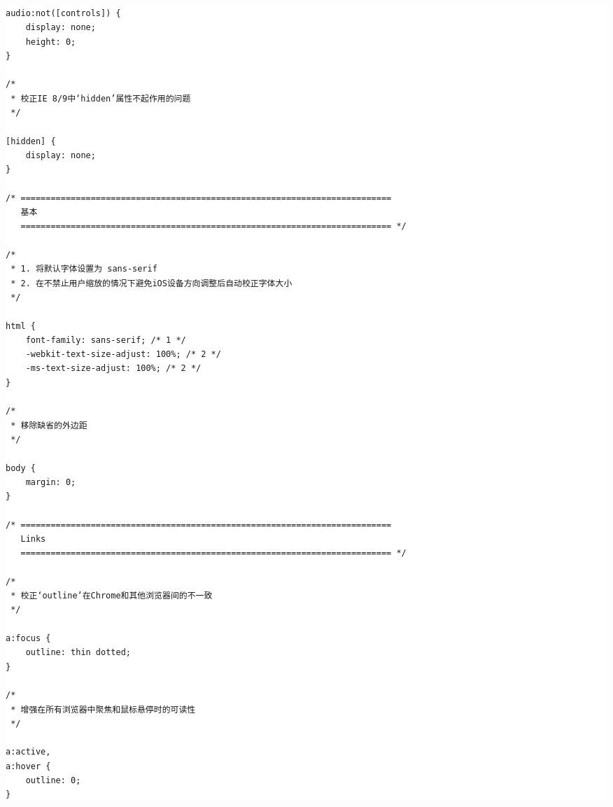     audio:not([controls]) {
        display: none;
        height: 0;
    }
    
    /*
     * 校正IE 8/9中‘hidden’属性不起作用的问题
     */
    
    [hidden] {
        display: none;
    }
    
    /* ==========================================================================
       基本
       ========================================================================== */
    
    /*
     * 1. 将默认字体设置为 sans-serif
     * 2. 在不禁止用户缩放的情况下避免iOS设备方向调整后自动校正字体大小
     */
    
    html {
        font-family: sans-serif; /* 1 */
        -webkit-text-size-adjust: 100%; /* 2 */
        -ms-text-size-adjust: 100%; /* 2 */
    }
    
    /*
     * 移除缺省的外边距
     */
    
    body {
        margin: 0;
    }
    
    /* ==========================================================================
       Links
       ========================================================================== */
    
    /*
     * 校正‘outline’在Chrome和其他浏览器间的不一致
     */
    
    a:focus {
        outline: thin dotted;
    }
    
    /*
     * 增强在所有浏览器中聚焦和鼠标悬停时的可读性
     */
    
    a:active,
    a:hover {
        outline: 0;
    }
    

 [1]: http://necolas.github.com/normalize.css/
 [2]: http://44ux.com/index.php/tag/html5/ "html5"
 [3]: http://www.44ux.com "姬光"
 [4]: http://44ux.com/index.php/tag/git/ "git"
 [5]: http://necolas.github.com/normalize.css/1.0.1/normalize.css